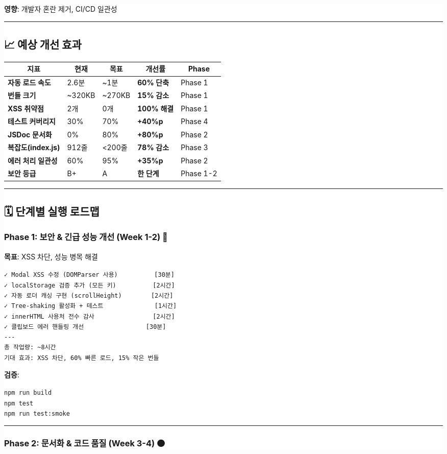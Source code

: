 **영향**: 개발자 혼란 제거, CI/CD 일관성

---

## 📈 예상 개선 효과

| 지표 | 현재 | 목표 | 개선률 | Phase |
|------|------|------|--------|-------|
| **자동 로드 속도** | 2.6분 | ~1분 | **60% 단축** | Phase 1 |
| **번들 크기** | ~320KB | ~270KB | **15% 감소** | Phase 1 |
| **XSS 취약점** | 2개 | 0개 | **100% 해결** | Phase 1 |
| **테스트 커버리지** | 30% | 70% | **+40%p** | Phase 4 |
| **JSDoc 문서화** | 0% | 80% | **+80%p** | Phase 2 |
| **복잡도(index.js)** | 912줄 | <200줄 | **78% 감소** | Phase 3 |
| **에러 처리 일관성** | 60% | 95% | **+35%p** | Phase 2 |
| **보안 등급** | B+ | A | **한 단계** | Phase 1-2 |

---

## 🗓️ 단계별 실행 로드맵

### **Phase 1: 보안 & 긴급 성능 개선** (Week 1-2) 🔴

**목표**: XSS 차단, 성능 병목 해결

```
✓ Modal XSS 수정 (DOMParser 사용)          [30분]
✓ localStorage 검증 추가 (모든 키)          [2시간]
✓ 자동 로더 캐싱 구현 (scrollHeight)        [2시간]
✓ Tree-shaking 활성화 + 테스트              [1시간]
✓ innerHTML 사용처 전수 감사                [2시간]
✓ 클립보드 에러 핸들링 개선                 [30분]
---
총 작업량: ~8시간
기대 효과: XSS 차단, 60% 빠른 로드, 15% 작은 번들
```

**검증**:
```bash
npm run build
npm test
npm run test:smoke
```

---

### **Phase 2: 문서화 & 코드 품질** (Week 3-4) 🟠
